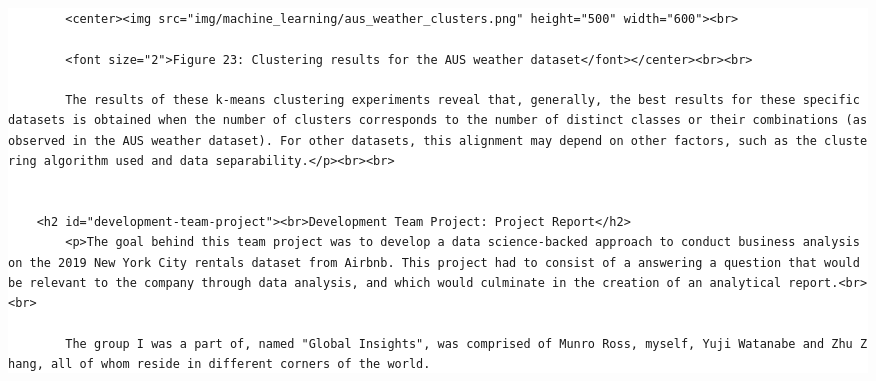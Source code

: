             <center><img src="img/machine_learning/aus_weather_clusters.png" height="500" width="600"><br>

            <font size="2">Figure 23: Clustering results for the AUS weather dataset</font></center><br><br>

            The results of these k-means clustering experiments reveal that, generally, the best results for these specific datasets is obtained when the number of clusters corresponds to the number of distinct classes or their combinations (as observed in the AUS weather dataset). For other datasets, this alignment may depend on other factors, such as the clustering algorithm used and data separability.</p><br><br>


        <h2 id="development-team-project"><br>Development Team Project: Project Report</h2>
            <p>The goal behind this team project was to develop a data science-backed approach to conduct business analysis on the 2019 New York City rentals dataset from Airbnb. This project had to consist of a answering a question that would be relevant to the company through data analysis, and which would culminate in the creation of an analytical report.<br><br>

            The group I was a part of, named "Global Insights", was comprised of Munro Ross, myself, Yuji Watanabe and Zhu Zhang, all of whom reside in different corners of the world.
            